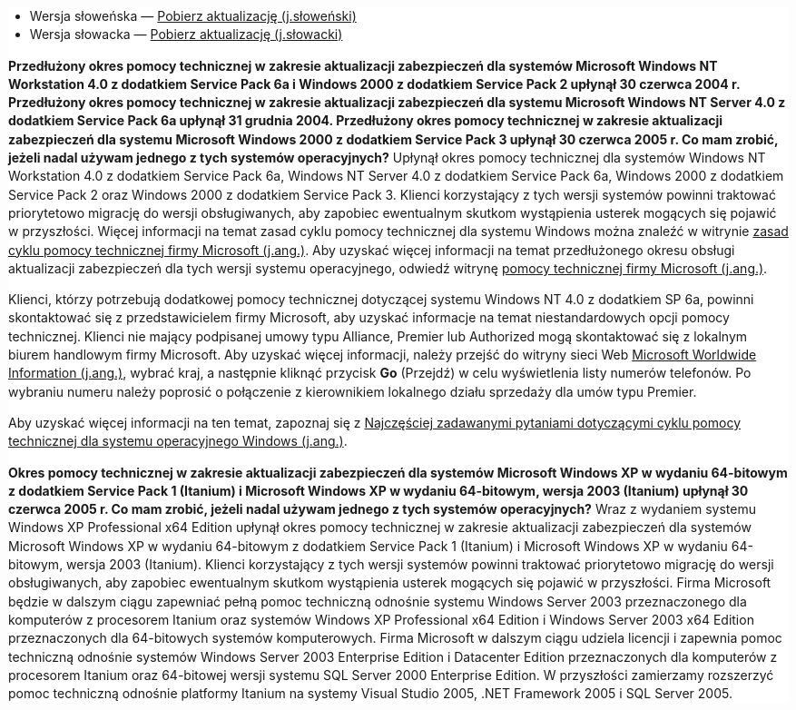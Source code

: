 -   Wersja słoweńska — [Pobierz aktualizację (j.słoweński)](http://www.microsoft.com/downloads/details.aspx?familyid=%3c%3e&displaylang=sl)
-   Wersja słowacka — [Pobierz aktualizację (j.słowacki)](http://www.microsoft.com/downloads/details.aspx?familyid=%3c%3e&displaylang=sk)

**Przedłużony okres pomocy technicznej w zakresie aktualizacji zabezpieczeń dla systemów Microsoft Windows NT Workstation 4.0 z dodatkiem Service Pack 6a i Windows 2000 z dodatkiem Service Pack 2 upłynął 30 czerwca 2004 r. Przedłużony okres pomocy technicznej w zakresie aktualizacji zabezpieczeń dla systemu Microsoft Windows NT Server 4.0 z dodatkiem Service Pack 6a upłynął 31 grudnia 2004. Przedłużony okres pomocy technicznej w zakresie aktualizacji zabezpieczeń dla systemu Microsoft Windows 2000 z dodatkiem Service Pack 3 upłynął 30 czerwca 2005 r. Co mam zrobić, jeżeli nadal używam jednego z tych systemów operacyjnych?**
Upłynął okres pomocy technicznej dla systemów Windows NT Workstation 4.0 z dodatkiem Service Pack 6a, Windows NT Server 4.0 z dodatkiem Service Pack 6a, Windows 2000 z dodatkiem Service Pack 2 oraz Windows 2000 z dodatkiem Service Pack 3. Klienci korzystający z tych wersji systemów powinni traktować priorytetowo migrację do wersji obsługiwanych, aby zapobiec ewentualnym skutkom wystąpienia usterek mogących się pojawić w przyszłości. Więcej informacji na temat zasad cyklu pomocy technicznej dla systemu Windows można znaleźć w witrynie [zasad cyklu pomocy technicznej firmy Microsoft (j.ang.)](http://go.microsoft.com/fwlink/?linkid=21742). Aby uzyskać więcej informacji na temat przedłużonego okresu obsługi aktualizacji zabezpieczeń dla tych wersji systemu operacyjnego, odwiedź witrynę [pomocy technicznej firmy Microsoft (j.ang.)](http://go.microsoft.com/fwlink/?linkid=33328).

Klienci, którzy potrzebują dodatkowej pomocy technicznej dotyczącej systemu Windows NT 4.0 z dodatkiem SP 6a, powinni skontaktować się z przedstawicielem firmy Microsoft, aby uzyskać informacje na temat niestandardowych opcji pomocy technicznej. Klienci nie mający podpisanej umowy typu Alliance, Premier lub Authorized mogą skontaktować się z lokalnym biurem handlowym firmy Microsoft. Aby uzyskać więcej informacji, należy przejść do witryny sieci Web [Microsoft Worldwide Information (j.ang.)](http://go.microsoft.com/fwlink/?linkid=33329), wybrać kraj, a następnie kliknąć przycisk **Go** (Przejdź) w celu wyświetlenia listy numerów telefonów. Po wybraniu numeru należy poprosić o połączenie z kierownikiem lokalnego działu sprzedaży dla umów typu Premier.

Aby uzyskać więcej informacji na ten temat, zapoznaj się z [Najczęściej zadawanymi pytaniami dotyczącymi cyklu pomocy technicznej dla systemu operacyjnego Windows (j.ang.)](http://go.microsoft.com/fwlink/?linkid=33330).

**Okres pomocy technicznej w zakresie aktualizacji zabezpieczeń dla systemów Microsoft Windows XP w wydaniu 64-bitowym z dodatkiem Service Pack 1 (Itanium) i Microsoft Windows XP w wydaniu 64-bitowym, wersja 2003 (Itanium) upłynął 30 czerwca 2005 r. Co mam zrobić, jeżeli nadal używam jednego z tych systemów operacyjnych?**
Wraz z wydaniem systemu Windows XP Professional x64 Edition upłynął okres pomocy technicznej w zakresie aktualizacji zabezpieczeń dla systemów Microsoft Windows XP w wydaniu 64-bitowym z dodatkiem Service Pack 1 (Itanium) i Microsoft Windows XP w wydaniu 64-bitowym, wersja 2003 (Itanium). Klienci korzystający z tych wersji systemów powinni traktować priorytetowo migrację do wersji obsługiwanych, aby zapobiec ewentualnym skutkom wystąpienia usterek mogących się pojawić w przyszłości. Firma Microsoft będzie w dalszym ciągu zapewniać pełną pomoc techniczną odnośnie systemu Windows Server 2003 przeznaczonego dla komputerów z procesorem Itanium oraz systemów Windows XP Professional x64 Edition i Windows Server 2003 x64 Edition przeznaczonych dla 64-bitowych systemów komputerowych. Firma Microsoft w dalszym ciągu udziela licencji i zapewnia pomoc techniczną odnośnie systemów Windows Server 2003 Enterprise Edition i Datacenter Edition przeznaczonych dla komputerów z procesorem Itanium oraz 64-bitowej wersji systemu SQL Server 2000 Enterprise Edition. W przyszłości zamierzamy rozszerzyć pomoc techniczną odnośnie platformy Itanium na systemy Visual Studio 2005, .NET Framework 2005 i SQL Server 2005.
